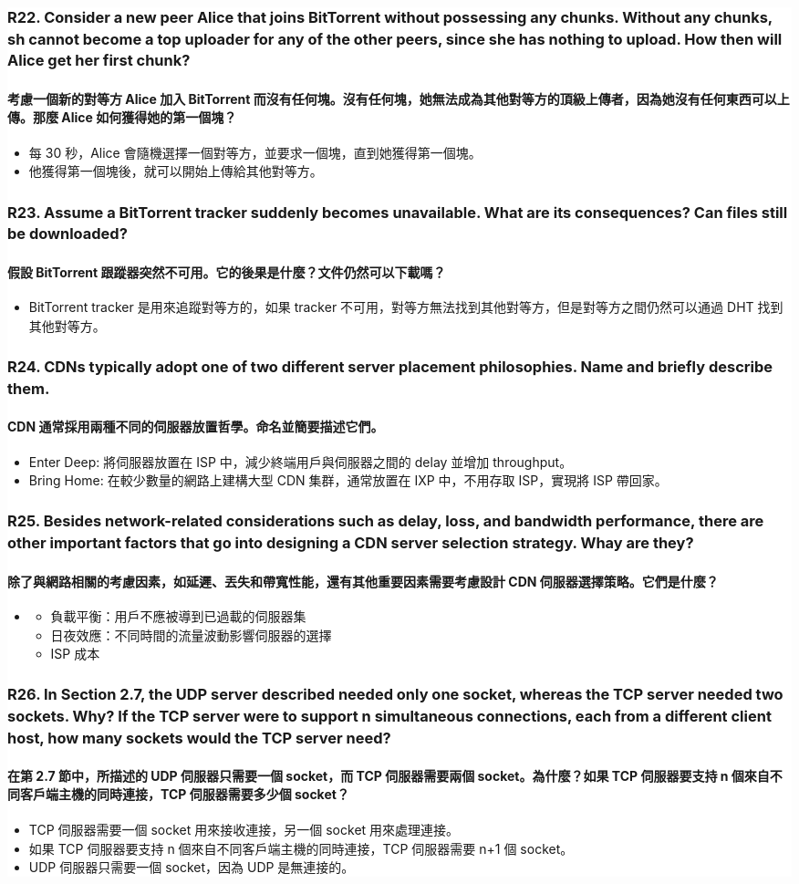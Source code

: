 ### R22. Consider a new peer Alice that joins BitTorrent without possessing any chunks. Without any chunks, sh cannot become a top uploader for any of the other peers, since she has nothing to upload. How then will Alice get her first chunk?

#### 考慮一個新的對等方 Alice 加入 BitTorrent 而沒有任何塊。沒有任何塊，她無法成為其他對等方的頂級上傳者，因為她沒有任何東西可以上傳。那麼 Alice 如何獲得她的第一個塊？

- 每 30 秒，Alice 會隨機選擇一個對等方，並要求一個塊，直到她獲得第一個塊。
- 他獲得第一個塊後，就可以開始上傳給其他對等方。

### R23. Assume a BitTorrent tracker suddenly becomes unavailable. What are its consequences? Can files still be downloaded?

#### 假設 BitTorrent 跟蹤器突然不可用。它的後果是什麼？文件仍然可以下載嗎？

- BitTorrent tracker 是用來追蹤對等方的，如果 tracker 不可用，對等方無法找到其他對等方，但是對等方之間仍然可以通過 DHT 找到其他對等方。

### R24. CDNs typically adopt one of two different server placement philosophies. Name and briefly describe them.

#### CDN 通常採用兩種不同的伺服器放置哲學。命名並簡要描述它們。

- Enter Deep: 將伺服器放置在 ISP 中，減少終端用戶與伺服器之間的 delay 並增加 throughput。
- Bring Home: 在較少數量的網路上建構大型 CDN 集群，通常放置在 IXP 中，不用存取 ISP，實現將 ISP 帶回家。

### R25. Besides network-related considerations such as delay, loss, and bandwidth performance, there are other important factors that go into designing a CDN server selection strategy. Whay are they?

#### 除了與網路相關的考慮因素，如延遲、丟失和帶寬性能，還有其他重要因素需要考慮設計 CDN 伺服器選擇策略。它們是什麼？

- - 負載平衡：用戶不應被導到已過載的伺服器集
  - 日夜效應：不同時間的流量波動影響伺服器的選擇
  - ISP 成本

### R26. In Section 2.7, the UDP server described needed only one socket, whereas the TCP server needed two sockets. Why? If the TCP server were to support n simultaneous connections, each from a different client host, how many sockets would the TCP server need?

#### 在第 2.7 節中，所描述的 UDP 伺服器只需要一個 socket，而 TCP 伺服器需要兩個 socket。為什麼？如果 TCP 伺服器要支持 n 個來自不同客戶端主機的同時連接，TCP 伺服器需要多少個 socket？

- TCP 伺服器需要一個 socket 用來接收連接，另一個 socket 用來處理連接。
- 如果 TCP 伺服器要支持 n 個來自不同客戶端主機的同時連接，TCP 伺服器需要 n+1 個 socket。
- UDP 伺服器只需要一個 socket，因為 UDP 是無連接的。
